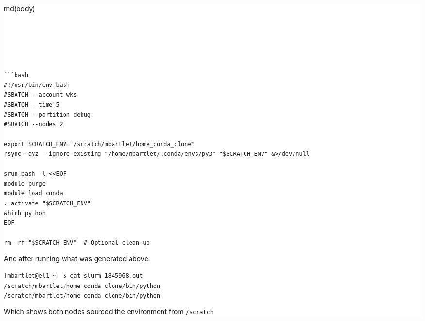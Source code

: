md(body)
```





```bash
#!/usr/bin/env bash
#SBATCH --account wks
#SBATCH --time 5
#SBATCH --partition debug
#SBATCH --nodes 2

export SCRATCH_ENV="/scratch/mbartlet/home_conda_clone"
rsync -avz --ignore-existing "/home/mbartlet/.conda/envs/py3" "$SCRATCH_ENV" &>/dev/null

srun bash -l <<EOF
module purge
module load conda
. activate "$SCRATCH_ENV"
which python
EOF

rm -rf "$SCRATCH_ENV"  # Optional clean-up
```




And after running what was generated above:
```bash
[mbartlet@el1 ~] $ cat slurm-1845968.out
/scratch/mbartlet/home_conda_clone/bin/python
/scratch/mbartlet/home_conda_clone/bin/python
```
Which shows both nodes sourced the environment from `/scratch`
